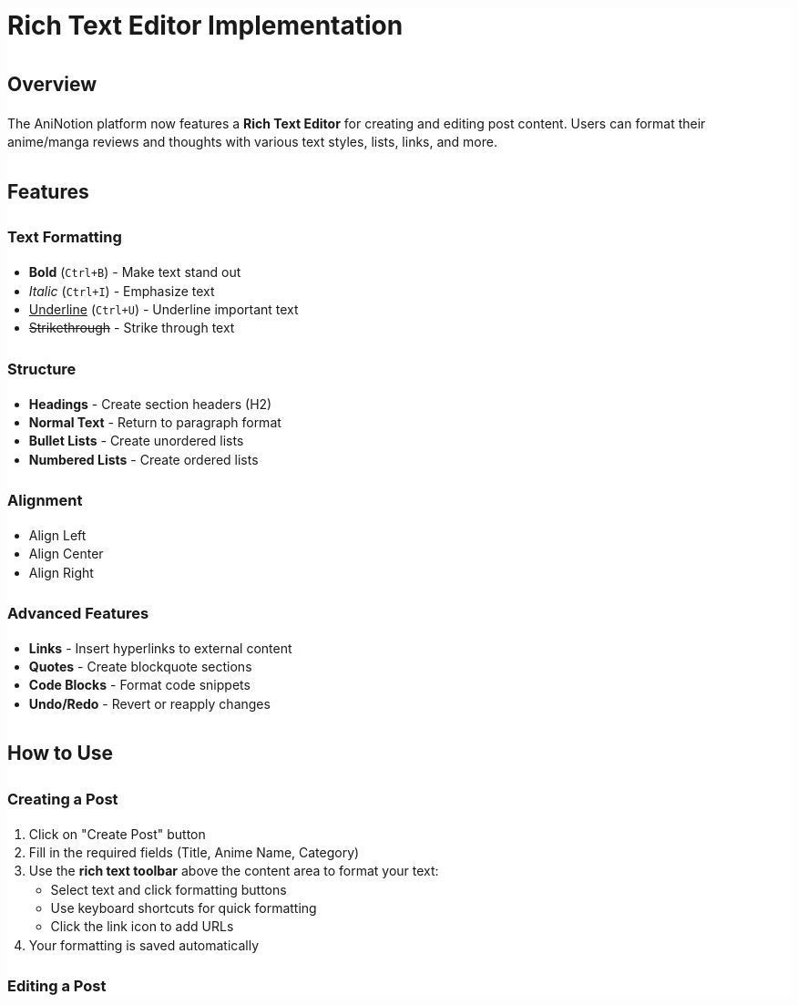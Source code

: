 # Rich Text Editor Implementation

## Overview

The AniNotion platform now features a **Rich Text Editor** for creating and editing post content. Users can format their anime/manga reviews and thoughts with various text styles, lists, links, and more.

## Features

### Text Formatting
- **Bold** (`Ctrl+B`) - Make text stand out
- *Italic* (`Ctrl+I`) - Emphasize text
- <u>Underline</u> (`Ctrl+U`) - Underline important text
- ~~Strikethrough~~ - Strike through text

### Structure
- **Headings** - Create section headers (H2)
- **Normal Text** - Return to paragraph format
- **Bullet Lists** - Create unordered lists
- **Numbered Lists** - Create ordered lists

### Alignment
- Align Left
- Align Center
- Align Right

### Advanced Features
- **Links** - Insert hyperlinks to external content
- **Quotes** - Create blockquote sections
- **Code Blocks** - Format code snippets
- **Undo/Redo** - Revert or reapply changes

## How to Use

### Creating a Post

1. Click on "Create Post" button
2. Fill in the required fields (Title, Anime Name, Category)
3. Use the **rich text toolbar** above the content area to format your text:
   - Select text and click formatting buttons
   - Use keyboard shortcuts for quick formatting
   - Click the link icon to add URLs
4. Your formatting is saved automatically

### Editing a Post
